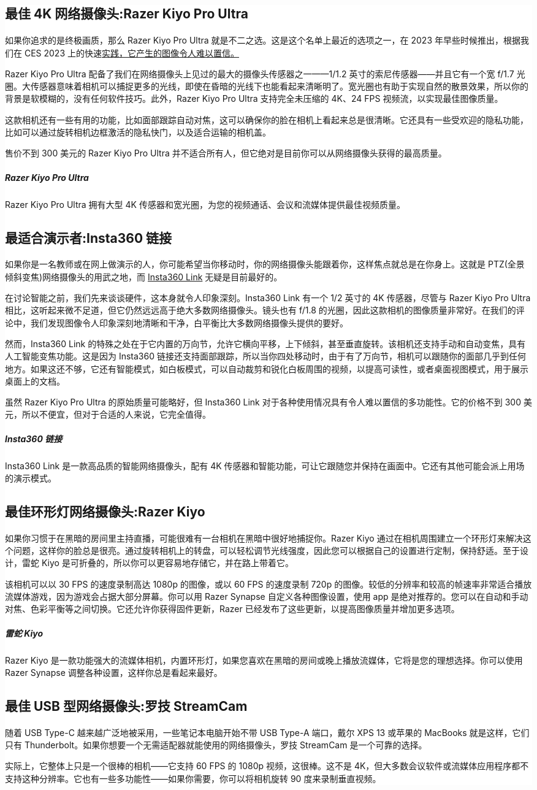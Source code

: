 ## 最佳 4K 网络摄像头:Razer Kiyo Pro Ultra

如果你追求的是终极画质，那么 Razer Kiyo Pro Ultra 就是不二之选。这是这个名单上最近的选项之一，在 2023 年早些时候推出，根据我们在 CES 2023 上的快速[实践，它产生的图像令人难以置信。](https://www.xda-developers.com/razer-kiyo-pro-ultra-4k-hands-on/)

Razer Kiyo Pro Ultra 配备了我们在网络摄像头上见过的最大的摄像头传感器之一——1/1.2 英寸的索尼传感器——并且它有一个宽 f/1.7 光圈。大传感器意味着相机可以捕捉更多的光线，即使在昏暗的光线下也能看起来清晰明了。宽光圈也有助于实现自然的散景效果，所以你的背景是软模糊的，没有任何软件技巧。此外，Razer Kiyo Pro Ultra 支持完全未压缩的 4K、24 FPS 视频流，以实现最佳图像质量。

这款相机还有一些有用的功能，比如面部跟踪自动对焦，这可以确保你的脸在相机上看起来总是很清晰。它还具有一些受欢迎的隐私功能，比如可以通过旋转相机边框激活的隐私快门，以及适合运输的相机盖。

售价不到 300 美元的 Razer Kiyo Pro Ultra 并不适合所有人，但它绝对是目前你可以从网络摄像头获得的最高质量。

##### Razer Kiyo Pro Ultra

Razer Kiyo Pro Ultra 拥有大型 4K 传感器和宽光圈，为您的视频通话、会议和流媒体提供最佳视频质量。

## 最适合演示者:Insta360 链接

如果你是一名教师或在网上做演示的人，你可能希望当你移动时，你的网络摄像头能跟着你，这样焦点就总是在你身上。这就是 PTZ(全景倾斜变焦)网络摄像头的用武之地，而 [Insta360 Link](https://www.xda-developers.com/insta360-link-review/) 无疑是目前最好的。

在讨论智能之前，我们先来谈谈硬件，这本身就令人印象深刻。Insta360 Link 有一个 1/2 英寸的 4K 传感器，尽管与 Razer Kiyo Pro Ultra 相比，这听起来微不足道，但它仍然远远高于绝大多数网络摄像头。镜头也有 f/1.8 的光圈，因此这款相机的图像质量非常好。在我们的评论中，我们发现图像令人印象深刻地清晰和干净，白平衡比大多数网络摄像头提供的要好。

然而，Insta360 Link 的特殊之处在于它内置的万向节，允许它横向平移，上下倾斜，甚至垂直旋转。该相机还支持手动和自动变焦，具有人工智能变焦功能。这是因为 Insta360 链接还支持面部跟踪，所以当你四处移动时，由于有了万向节，相机可以跟随你的面部几乎到任何地方。如果这还不够，它还有智能模式，如白板模式，可以自动裁剪和锐化白板周围的视频，以提高可读性，或者桌面视图模式，用于展示桌面上的文档。

虽然 Razer Kiyo Pro Ultra 的原始质量可能略好，但 Insta360 Link 对于各种使用情况具有令人难以置信的多功能性。它的价格不到 300 美元，所以不便宜，但对于合适的人来说，它完全值得。

##### Insta360 链接

Insta360 Link 是一款高品质的智能网络摄像头，配有 4K 传感器和智能功能，可让它跟随您并保持在画面中。它还有其他可能会派上用场的演示模式。

## 最佳环形灯网络摄像头:Razer Kiyo

如果你习惯于在黑暗的房间里主持直播，可能很难有一台相机在黑暗中很好地捕捉你。Razer Kiyo 通过在相机周围建立一个环形灯来解决这个问题，这样你的脸总是很亮。通过旋转相机上的转盘，可以轻松调节光线强度，因此您可以根据自己的设置进行定制，保持舒适。至于设计，雷蛇 Kiyo 是可折叠的，所以你可以更容易地存储它，并在路上带着它。

该相机可以以 30 FPS 的速度录制高达 1080p 的图像，或以 60 FPS 的速度录制 720p 的图像。较低的分辨率和较高的帧速率非常适合播放流媒体游戏，因为游戏会占据大部分屏幕。你可以用 Razer Synapse 自定义各种图像设置，使用 app 是绝对推荐的。您可以在自动和手动对焦、色彩平衡等之间切换。它还允许你获得固件更新，Razer 已经发布了这些更新，以提高图像质量并增加更多选项。

##### 雷蛇 Kiyo

Razer Kiyo 是一款功能强大的流媒体相机，内置环形灯，如果您喜欢在黑暗的房间或晚上播放流媒体，它将是您的理想选择。你可以使用 Razer Synapse 调整各种设置，这样你总是看起来最好。

## 最佳 USB 型网络摄像头:罗技 StreamCam

随着 USB Type-C 越来越广泛地被采用，一些笔记本电脑开始不带 USB Type-A 端口，戴尔 XPS 13 或苹果的 MacBooks 就是这样，它们只有 Thunderbolt。如果你想要一个无需适配器就能使用的网络摄像头，罗技 StreamCam 是一个可靠的选择。

实际上，它整体上只是一个很棒的相机——它支持 60 FPS 的 1080p 视频，这很棒。这不是 4K，但大多数会议软件或流媒体应用程序都不支持这种分辨率。它也有一些多功能性——如果你需要，你可以将相机旋转 90 度来录制垂直视频。
